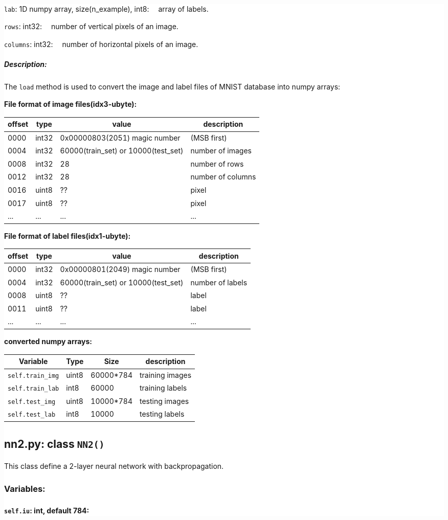 `lab`: 1D numpy array, size(n_example), int8:&emsp; array of labels.

`rows`: int32:&emsp; number of vertical pixels of an image.

`columns`: int32:&emsp; number of horizontal pixels of an image.
##### Description:
The `load` method is used to convert the image and label files of MNIST database into numpy arrays:

**File format of image files(idx3-ubyte):**

|offset|type|value|description|
|------|-----|------|------------|
|0000|int32|0x00000803(2051) magic number|(MSB first)|
|0004|int32|60000(train_set) or 10000(test_set)|number of images|
|0008|int32|28|number of rows|
|0012|int32|28|number of columns|
|0016|uint8|??|pixel|
|0017|uint8|??|pixel|
|...|...|...|...|

**File format of label files(idx1-ubyte):**

|offset|type|value|description|
|------|-----|------|------------|
|0000|int32|0x00000801(2049) magic number|(MSB first)|
|0004|int32|60000(train_set) or 10000(test_set)|number of labels|
|0008|uint8|??|label|
|0011|uint8|??|label|
|...|...|...|...|

**converted numpy arrays:**

Variable|Type|Size|description
---|---|---|---
`self.train_img`|uint8|60000*784|training images
`self.train_lab`|int8|60000|training labels
`self.test_img`|uint8|10000*784|testing images
`self.test_lab`|int8|10000|testing labels


## nn2.py: class `NN2()`
This class define a 2-layer neural network with backpropagation. 
###  Variables:

 #### `self.iu`: int, default 784: 
